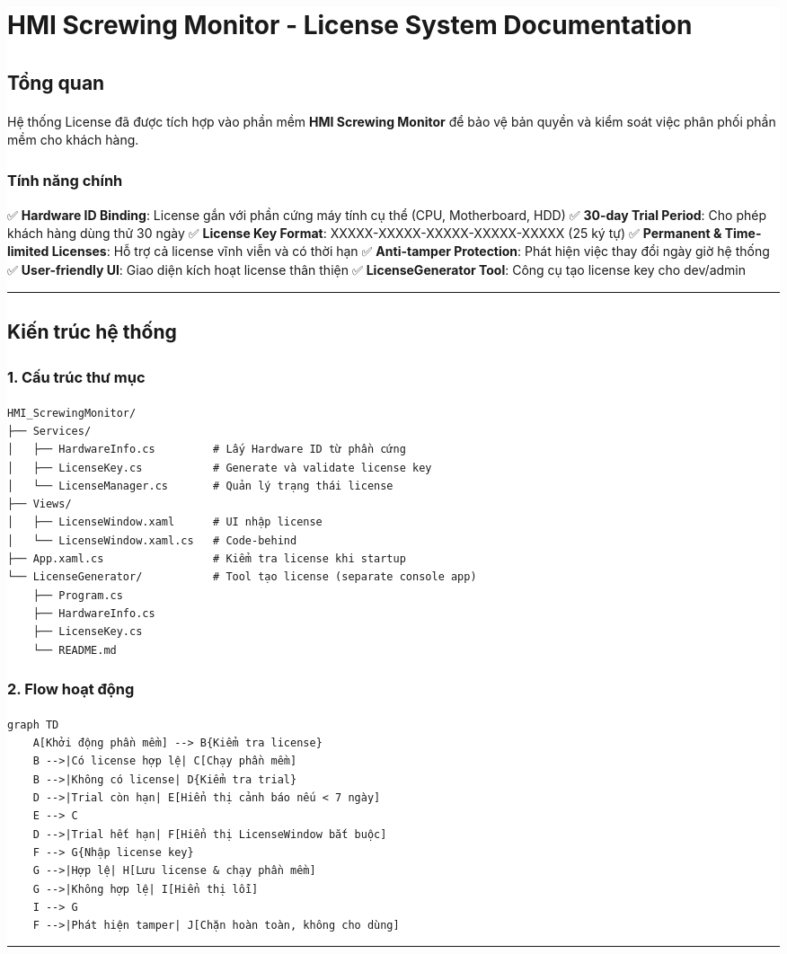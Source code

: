 # HMI Screwing Monitor - License System Documentation

## Tổng quan

Hệ thống License đã được tích hợp vào phần mềm **HMI Screwing Monitor** để bảo vệ bản quyền và kiểm soát việc phân phối phần mềm cho khách hàng.

### Tính năng chính

✅ **Hardware ID Binding**: License gắn với phần cứng máy tính cụ thể (CPU, Motherboard, HDD)
✅ **30-day Trial Period**: Cho phép khách hàng dùng thử 30 ngày
✅ **License Key Format**: XXXXX-XXXXX-XXXXX-XXXXX-XXXXX (25 ký tự)
✅ **Permanent & Time-limited Licenses**: Hỗ trợ cả license vĩnh viễn và có thời hạn
✅ **Anti-tamper Protection**: Phát hiện việc thay đổi ngày giờ hệ thống
✅ **User-friendly UI**: Giao diện kích hoạt license thân thiện
✅ **LicenseGenerator Tool**: Công cụ tạo license key cho dev/admin

---

## Kiến trúc hệ thống

### 1. Cấu trúc thư mục

```
HMI_ScrewingMonitor/
├── Services/
│   ├── HardwareInfo.cs         # Lấy Hardware ID từ phần cứng
│   ├── LicenseKey.cs           # Generate và validate license key
│   └── LicenseManager.cs       # Quản lý trạng thái license
├── Views/
│   ├── LicenseWindow.xaml      # UI nhập license
│   └── LicenseWindow.xaml.cs   # Code-behind
├── App.xaml.cs                 # Kiểm tra license khi startup
└── LicenseGenerator/           # Tool tạo license (separate console app)
    ├── Program.cs
    ├── HardwareInfo.cs
    ├── LicenseKey.cs
    └── README.md
```

### 2. Flow hoạt động

```mermaid
graph TD
    A[Khởi động phần mềm] --> B{Kiểm tra license}
    B -->|Có license hợp lệ| C[Chạy phần mềm]
    B -->|Không có license| D{Kiểm tra trial}
    D -->|Trial còn hạn| E[Hiển thị cảnh báo nếu < 7 ngày]
    E --> C
    D -->|Trial hết hạn| F[Hiển thị LicenseWindow bắt buộc]
    F --> G{Nhập license key}
    G -->|Hợp lệ| H[Lưu license & chạy phần mềm]
    G -->|Không hợp lệ| I[Hiển thị lỗi]
    I --> G
    F -->|Phát hiện tamper| J[Chặn hoàn toàn, không cho dùng]
```

---